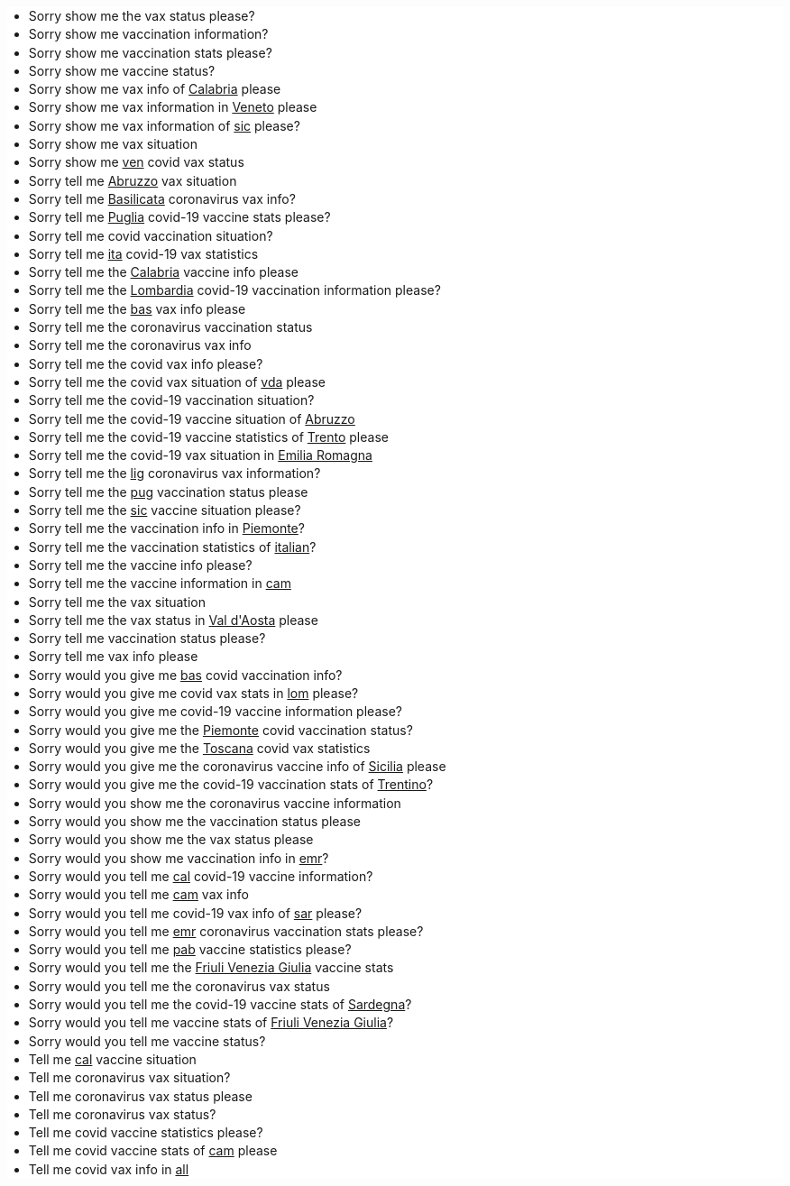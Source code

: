 - Sorry show me the vax status please?
- Sorry show me vaccination information?
- Sorry show me vaccination stats please?
- Sorry show me vaccine status?
- Sorry show me vax info of [Calabria](region) please
- Sorry show me vax information in [Veneto](region) please
- Sorry show me vax information of [sic](region) please?
- Sorry show me vax situation
- Sorry show me [ven](region) covid vax status
- Sorry tell me [Abruzzo](region) vax situation
- Sorry tell me [Basilicata](region) coronavirus vax info?
- Sorry tell me [Puglia](region) covid-19 vaccine stats please?
- Sorry tell me covid vaccination situation?
- Sorry tell me [ita](region) covid-19 vax statistics
- Sorry tell me the [Calabria](region) vaccine info please
- Sorry tell me the [Lombardia](region) covid-19 vaccination information please?
- Sorry tell me the [bas](region) vax info please
- Sorry tell me the coronavirus vaccination status
- Sorry tell me the coronavirus vax info
- Sorry tell me the covid vax info please?
- Sorry tell me the covid vax situation of [vda](region) please
- Sorry tell me the covid-19 vaccination situation?
- Sorry tell me the covid-19 vaccine situation of [Abruzzo](region)
- Sorry tell me the covid-19 vaccine statistics of [Trento](region) please
- Sorry tell me the covid-19 vax situation in [Emilia Romagna](region)
- Sorry tell me the [lig](region) coronavirus vax information?
- Sorry tell me the [pug](region) vaccination status please
- Sorry tell me the [sic](region) vaccine situation please?
- Sorry tell me the vaccination info in [Piemonte](region)?
- Sorry tell me the vaccination statistics of [italian](region)?
- Sorry tell me the vaccine info please?
- Sorry tell me the vaccine information in [cam](region)
- Sorry tell me the vax situation
- Sorry tell me the vax status in [Val d'Aosta](region) please
- Sorry tell me vaccination status please?
- Sorry tell me vax info please
- Sorry would you give me [bas](region) covid vaccination info?
- Sorry would you give me covid vax stats in [lom](region) please?
- Sorry would you give me covid-19 vaccine information please?
- Sorry would you give me the [Piemonte](region) covid vaccination status?
- Sorry would you give me the [Toscana](region) covid vax statistics
- Sorry would you give me the coronavirus vaccine info of [Sicilia](region) please
- Sorry would you give me the covid-19 vaccination stats of [Trentino](region)?
- Sorry would you show me the coronavirus vaccine information
- Sorry would you show me the vaccination status please
- Sorry would you show me the vax status please
- Sorry would you show me vaccination info in [emr](region)?
- Sorry would you tell me [cal](region) covid-19 vaccine information?
- Sorry would you tell me [cam](region) vax info
- Sorry would you tell me covid-19 vax info of [sar](region) please?
- Sorry would you tell me [emr](region) coronavirus vaccination stats please?
- Sorry would you tell me [pab](region) vaccine statistics please?
- Sorry would you tell me the [Friuli Venezia Giulia](region) vaccine stats
- Sorry would you tell me the coronavirus vax status
- Sorry would you tell me the covid-19 vaccine stats of [Sardegna](region)?
- Sorry would you tell me vaccine stats of [Friuli Venezia Giulia](region)?
- Sorry would you tell me vaccine status?
- Tell me [cal](region) vaccine situation
- Tell me coronavirus vax situation?
- Tell me coronavirus vax status please
- Tell me coronavirus vax status?
- Tell me covid vaccine statistics please?
- Tell me covid vaccine stats of [cam](region) please
- Tell me covid vax info in [all](region)